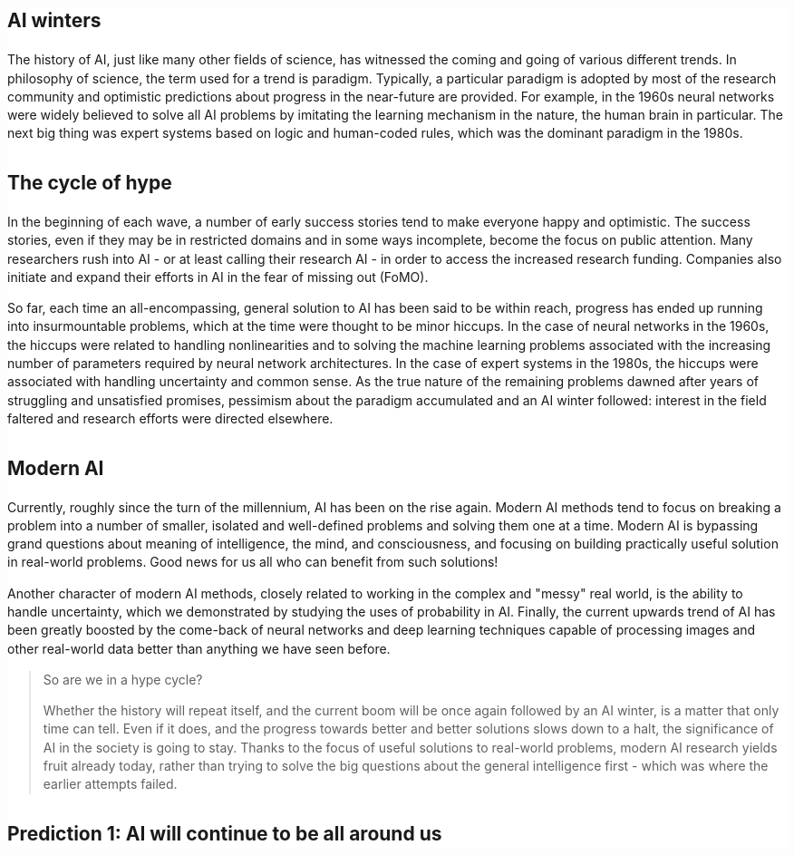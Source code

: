 ## AI winters

The history of AI, just like many other fields of science, has witnessed the coming and going of various different trends. In philosophy of science, the term used for a trend is paradigm. Typically, a particular paradigm is adopted by most of the research community and optimistic predictions about progress in the near-future are provided. For example, in the 1960s neural networks were widely believed to solve all AI problems by imitating the learning mechanism in the nature, the human brain in particular. The next big thing was expert systems based on logic and human-coded rules, which was the dominant paradigm in the 1980s.

## The cycle of hype

In the beginning of each wave, a number of early success stories tend to make everyone happy and optimistic. The success stories, even if they may be in restricted domains and in some ways incomplete, become the focus on public attention. Many researchers rush into AI - or at least calling their research AI - in order to access the increased research funding. Companies also initiate and expand their efforts in AI in the fear of missing out (FoMO).

So far, each time an all-encompassing, general solution to AI has been said to be within reach, progress has ended up running into insurmountable problems, which at the time were thought to be minor hiccups. In the case of neural networks in the 1960s, the hiccups were related to handling nonlinearities and to solving the machine learning problems associated with the increasing number of parameters required by neural network architectures. In the case of expert systems in the 1980s, the hiccups were associated with handling uncertainty and common sense. As the true nature of the remaining problems dawned after years of struggling and unsatisfied promises, pessimism about the paradigm accumulated and an AI winter followed: interest in the field faltered and research efforts were directed elsewhere.

## Modern AI

Currently, roughly since the turn of the millennium, AI has been on the rise again. Modern AI methods tend to focus on breaking a problem into a number of smaller, isolated and well-defined problems and solving them one at a time. Modern AI is bypassing grand questions about meaning of intelligence, the mind, and consciousness, and focusing on building practically useful solution in real-world problems. Good news for us all who can benefit from such solutions!

Another character of modern AI methods, closely related to working in the complex and "messy" real world, is the ability to handle uncertainty, which we demonstrated by studying the uses of probability in AI. Finally, the current upwards trend of AI has been greatly boosted by the come-back of neural networks and deep learning techniques capable of processing images and other real-world data better than anything we have seen before.

> So are we in a hype cycle?
> 
> Whether the history will repeat itself, and the current boom will be once again followed by an AI winter, is a matter that only time can tell. Even if it does, and the progress towards better and better solutions slows down to a halt, the significance of AI in the society is going to stay. Thanks to the focus of useful solutions to real-world problems, modern AI research yields fruit already today, rather than trying to solve the big questions about the general intelligence first - which was where the earlier attempts failed.

## Prediction 1: AI will continue to be all around us
